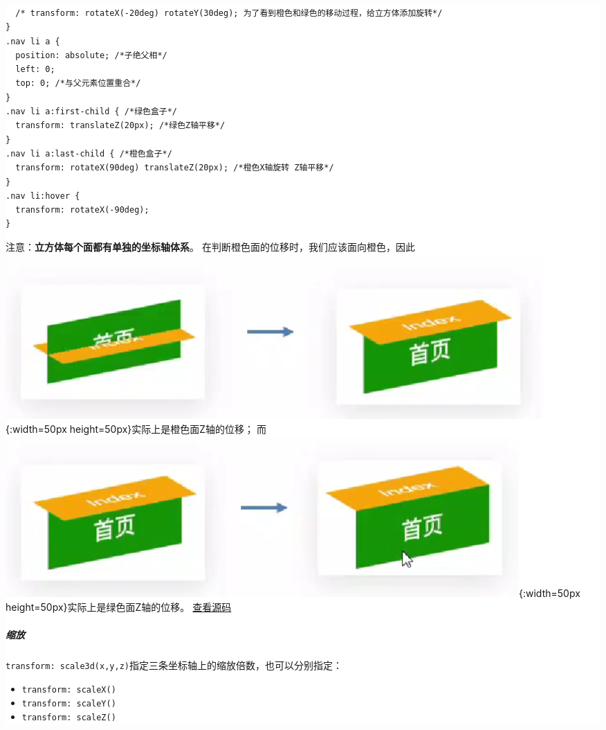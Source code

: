 ```
  /* transform: rotateX(-20deg) rotateY(30deg); 为了看到橙色和绿色的移动过程，给立方体添加旋转*/
}
.nav li a {
  position: absolute; /*子绝父相*/
  left: 0;
  top: 0; /*与父元素位置重合*/
}
.nav li a:first-child { /*绿色盒子*/
  transform: translateZ(20px); /*绿色Z轴平移*/
}
.nav li a:last-child { /*橙色盒子*/
  transform: rotateX(90deg) translateZ(20px); /*橙色X轴旋转 Z轴平移*/
}
.nav li:hover {
  transform: rotateX(-90deg);
}
```
注意：**立方体每个面都有单独的坐标轴体系**。
在判断橙色面的位移时，我们应该面向橙色，因此![橙色面位移](橙色面位移.png "橙色面位移"){:width=50px height=50px}实际上是橙色面Z轴的位移；
而![绿色面位移](绿色面位移.png "绿色面位移"){:width=50px height=50px}实际上是绿色面Z轴的位移。
[查看源码](./3D翻转.html)
##### 缩放
`transform: scale3d(x,y,z)`指定三条坐标轴上的缩放倍数，也可以分别指定：
- `transform: scaleX()`
- `transform: scaleY()`
- `transform: scaleZ()`
